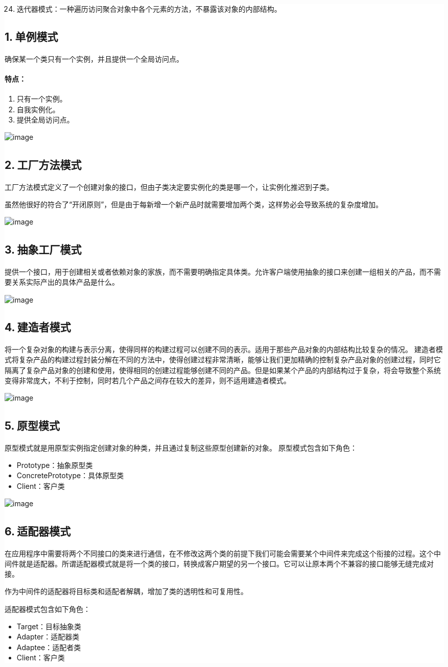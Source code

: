 24. 迭代器模式：一种遍历访问聚合对象中各个元素的方法，不暴露该对象的内部结构。

## 1. 单例模式
确保某一个类只有一个实例，并且提供一个全局访问点。
#### 特点：
1. 只有一个实例。 
2. 自我实例化。
3. 提供全局访问点。

![image](https://github.com/Airzihao/MDPicturePool/raw/master/201906/0612001.png)

## 2. 工厂方法模式
工厂方法模式定义了一个创建对象的接口，但由子类决定要实例化的类是哪一个，让实例化推迟到子类。

虽然他很好的符合了“开闭原则”，但是由于每新增一个新产品时就需要增加两个类，这样势必会导致系统的复杂度增加。

![image](https://github.com/Airzihao/MDPicturePool/raw/master/201906/0612002.png)

## 3. 抽象工厂模式
提供一个接口，用于创建相关或者依赖对象的家族，而不需要明确指定具体类。允许客户端使用抽象的接口来创建一组相关的产品，而不需要关系实际产出的具体产品是什么。

![image](https://github.com/Airzihao/MDPicturePool/raw/master/201906/0612003.png)

## 4. 建造者模式
将一个复杂对象的构建与表示分离，使得同样的构建过程可以创建不同的表示。适用于那些产品对象的内部结构比较复杂的情况。
建造者模式将复杂产品的构建过程封装分解在不同的方法中，使得创建过程非常清晰，能够让我们更加精确的控制复杂产品对象的创建过程，同时它隔离了复杂产品对象的创建和使用，使得相同的创建过程能够创建不同的产品。但是如果某个产品的内部结构过于复杂，将会导致整个系统变得非常庞大，不利于控制，同时若几个产品之间存在较大的差异，则不适用建造者模式。

![image](https://github.com/Airzihao/MDPicturePool/raw/master/201906/0612004.png)

## 5. 原型模式
原型模式就是用原型实例指定创建对象的种类，并且通过复制这些原型创建新的对象。
原型模式包含如下角色：
- Prototype：抽象原型类
- ConcretePrototype：具体原型类
- Client：客户类

![image](https://github.com/Airzihao/MDPicturePool/raw/master/201906/0612005.png)

## 6. 适配器模式

在应用程序中需要将两个不同接口的类来进行通信，在不修改这两个类的前提下我们可能会需要某个中间件来完成这个衔接的过程。这个中间件就是适配器。所谓适配器模式就是将一个类的接口，转换成客户期望的另一个接口。它可以让原本两个不兼容的接口能够无缝完成对接。

作为中间件的适配器将目标类和适配者解耦，增加了类的透明性和可复用性。

适配器模式包含如下角色：
- Target：目标抽象类
- Adapter：适配器类
- Adaptee：适配者类
- Client：客户类
